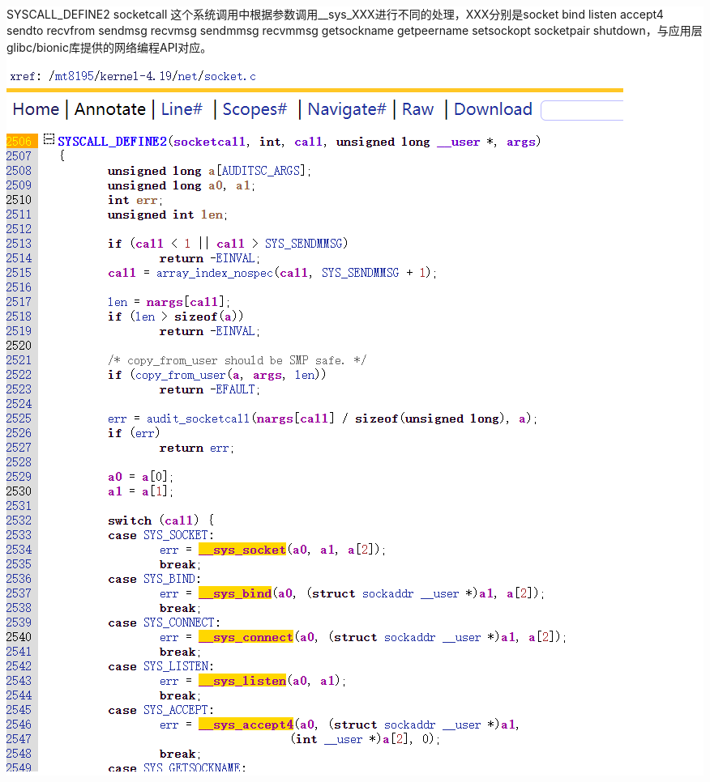 SYSCALL_DEFINE2   socketcall   这个系统调用中根据参数调用\_\_sys\_XXX进行不同的处理，XXX分别是socket bind listen accept4 sendto recvfrom  sendmsg recvmsg sendmmsg recvmmsg  getsockname  getpeername  setsockopt socketpair shutdown，与应用层glibc/bionic库提供的网络编程API对应。

![image-20220816175426032](net.assets/image-20220816175426032.png)




